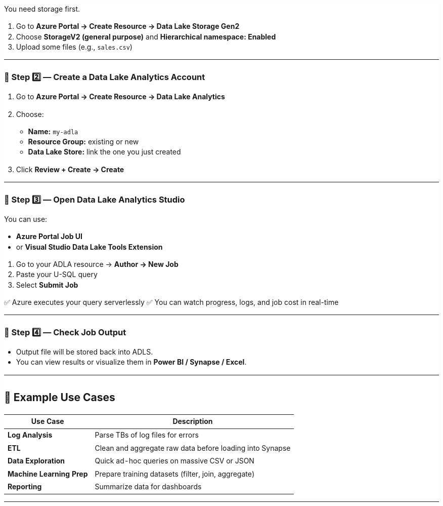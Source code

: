 You need storage first.

1. Go to **Azure Portal → Create Resource → Data Lake Storage Gen2**
2. Choose **StorageV2 (general purpose)** and **Hierarchical namespace: Enabled**
3. Upload some files (e.g., `sales.csv`)

---

### 🧩 Step 2️⃣ — Create a Data Lake Analytics Account

1. Go to **Azure Portal → Create Resource → Data Lake Analytics**
2. Choose:

   - **Name:** `my-adla`
   - **Resource Group:** existing or new
   - **Data Lake Store:** link the one you just created

3. Click **Review + Create → Create**

---

### 🧩 Step 3️⃣ — Open Data Lake Analytics Studio

You can use:

- **Azure Portal Job UI**
- or **Visual Studio Data Lake Tools Extension**

1. Go to your ADLA resource → **Author → New Job**
2. Paste your U-SQL query
3. Select **Submit Job**

✅ Azure executes your query serverlessly
✅ You can watch progress, logs, and job cost in real-time

---

### 🧩 Step 4️⃣ — Check Job Output

- Output file will be stored back into ADLS.
- You can view results or visualize them in **Power BI / Synapse / Excel**.

---

## 🧠 Example Use Cases

| Use Case                  | Description                                              |
| ------------------------- | -------------------------------------------------------- |
| **Log Analysis**          | Parse TBs of log files for errors                        |
| **ETL**                   | Clean and aggregate raw data before loading into Synapse |
| **Data Exploration**      | Quick ad-hoc queries on massive CSV or JSON              |
| **Machine Learning Prep** | Prepare training datasets (filter, join, aggregate)      |
| **Reporting**             | Summarize data for dashboards                            |

---